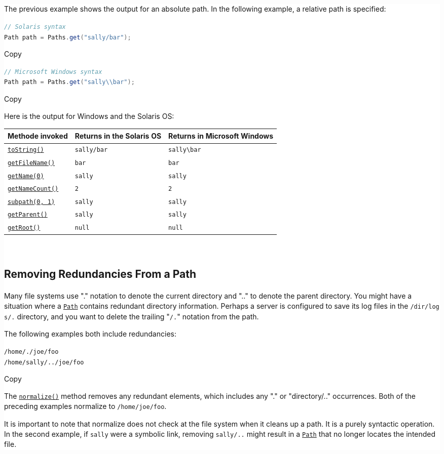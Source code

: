 The previous example shows the output for an absolute path. In the following example, a relative path is specified:

```java
// Solaris syntax
Path path = Paths.get("sally/bar");
```

Copy

```java
// Microsoft Windows syntax
Path path = Paths.get("sally\\bar");
```

Copy

Here is the output for Windows and the Solaris OS:

|Methode invoked|Returns in the Solaris OS|Returns in Microsoft Windows|
|---|---|---|
|[`toString()`](https://docs.oracle.com/en/java/javase/22/docs/api/java.base/java/nio/file/Path.html#toString())|`sally/bar`|`sally\bar`|
|[`getFileName()`](https://docs.oracle.com/en/java/javase/22/docs/api/java.base/java/nio/file/Path.html#getFileName())|`bar`|`bar`|
|[`getName(0)`](https://docs.oracle.com/en/java/javase/22/docs/api/java.base/java/nio/file/Path.html#getName(int))|`sally`|`sally`|
|[`getNameCount()`](https://docs.oracle.com/en/java/javase/22/docs/api/java.base/java/nio/file/Path.html#getNameCount())|`2`|`2`|
|[`subpath(0, 1)`](https://docs.oracle.com/en/java/javase/22/docs/api/java.base/java/nio/file/Path.html#subpath(int,int))|`sally`|`sally`|
|[`getParent()`](https://docs.oracle.com/en/java/javase/22/docs/api/java.base/java/nio/file/Path.html#getParent())|`sally`|`sally`|
|[`getRoot()`](https://docs.oracle.com/en/java/javase/22/docs/api/java.base/java/nio/file/Path.html#getRoot())|`null`|`null`|

 

## Removing Redundancies From a Path

Many file systems use "." notation to denote the current directory and ".." to denote the parent directory. You might have a situation where a [`Path`](https://docs.oracle.com/en/java/javase/22/docs/api/java.base/java/nio/file/Path.html) contains redundant directory information. Perhaps a server is configured to save its log files in the `/dir/logs/.` directory, and you want to delete the trailing "`/.`" notation from the path.

The following examples both include redundancies:

```shell
/home/./joe/foo
/home/sally/../joe/foo
```

Copy

The [`normalize()`](https://docs.oracle.com/en/java/javase/22/docs/api/java.base/java/nio/file/Path.html#normalize()) method removes any redundant elements, which includes any "." or "directory/.." occurrences. Both of the preceding examples normalize to `/home/joe/foo`.

It is important to note that normalize does not check at the file system when it cleans up a path. It is a purely syntactic operation. In the second example, if `sally` were a symbolic link, removing `sally/..` might result in a [`Path`](https://docs.oracle.com/en/java/javase/22/docs/api/java.base/java/nio/file/Path.html) that no longer locates the intended file.
